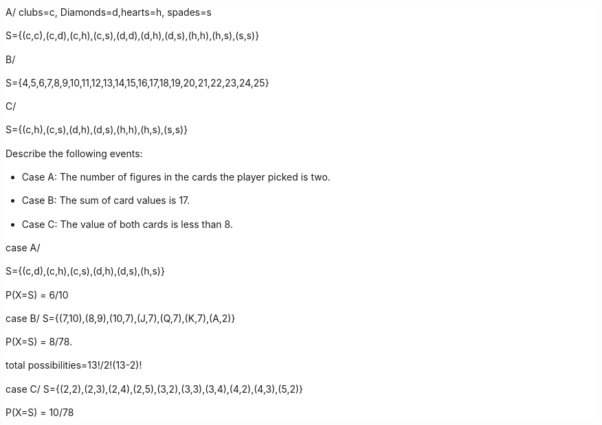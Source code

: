 


A/ clubs=c, Diamonds=d,hearts=h, spades=s


S={(c,c),(c,d),(c,h),(c,s),(d,d),(d,h),(d,s),(h,h),(h,s),(s,s)}


B/


S={4,5,6,7,8,9,10,11,12,13,14,15,16,17,18,19,20,21,22,23,24,25}


C/


S={(c,h),(c,s),(d,h),(d,s),(h,h),(h,s),(s,s)}







Describe the following events:


* Case A: The number of figures in the cards the player picked is two.


* Case B: The sum of card values is 17.


* Case C: The value of both cards is less than 8.







case A/


S={(c,d),(c,h),(c,s),(d,h),(d,s),(h,s)}


P(X=S) = 6/10







case B/ S={(7,10),(8,9),(10,7),(J,7),(Q,7),(K,7),(A,2)}


P(X=S) = 8/78.


total possibilities=13!/2!(13-2)!







case C/ S={(2,2),(2,3),(2,4),(2,5),(3,2),(3,3),(3,4),(4,2),(4,3),(5,2)}


P(X=S) = 10/78


